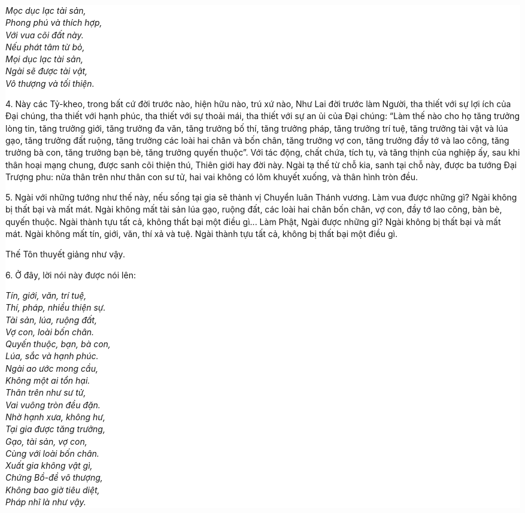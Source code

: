 _Mọc dục lạc tài sản,_\
_Phong phú và thích hợp,_\
_Với vua cõi đất này._\
_Nếu phát tâm từ bỏ,_\
_Mọi dục lạc tài sản,_\
_Ngài sẽ được tài vật,_\
_Vô thượng và tối thiện._

4\. Này các Tỷ-kheo, trong bất cứ đời trước nào, hiện hữu nào, trú xứ nào, Như Lai đời trước làm Người,
tha thiết với sự lợi ích của Ðại chúng, tha thiết với hạnh phúc, tha thiết với sự thoải mái, tha thiết với sự
an ủi của Ðại chúng: “Làm thế nào cho họ tăng trưởng lòng tin, tăng trưởng giới, tăng trưởng đa văn,
tăng trưởng bố thí, tăng trưởng pháp, tăng trưởng trí tuệ, tăng trưởng tài vật và lúa gạo, tăng trưởng đất
ruộng, tăng trưởng các loài hai chân và bốn chân, tăng trưởng vợ con, tăng trưởng đầy tớ và lao công,
tăng trưởng bà con, tăng trưởng bạn bè, tăng trưởng quyến thuộc”. Với tác động, chất chứa, tích tụ, và
tăng thịnh của nghiệp ấy, sau khi thân hoại mạng chung, được sanh cõi thiện thú, Thiên giới hay đời
này. Ngài tạ thế từ chỗ kia, sanh tại chỗ này, được ba tướng Ðại Trượng phu: nửa thân trên như thân con
sư tử, hai vai không có lõm khuyết xuống, và thân hình tròn đều.

5\. Ngài với những tướng như thế này, nếu sống tại gia sẽ thành vị Chuyển luân Thánh vương. Làm vua
được những gì? Ngài không bị thất bại và mất mát. Ngài không mất tài sản lúa gạo, ruộng đất, các loài
hai chân bốn chân, vợ con, đầy tớ lao công, bàn bè, quyến thuộc. Ngài thành tựu tất cả, không thất bại
một điều gì... Làm Phật, Ngài được những gì? Ngài không bị thất bại và mất mát. Ngài không mất tín,
giới, văn, thí xả và tuệ. Ngài thành tựu tất cả, không bị thất bại một điều gì.

Thế Tôn thuyết giảng như vậy.

6\. Ở đây, lời nói này được nói lên:

_Tín, giới, văn, trí tuệ,_\
_Thí, pháp, nhiều thiện sự._\
_Tài sản, lúa, ruộng đất,_\
_Vợ con, loài bốn chân._\
_Quyến thuộc, bạn, bà con,_\
_Lúa, sắc và hạnh phúc._\
_Ngài ao ước mong cầu,_\
_Không một ai tổn hại._\
_Thân trên như sư tử,_\
_Vai vuông tròn đều đặn._\
_Nhờ hạnh xưa, không hư,_\
_Tại gia được tăng trưởng,_\
_Gạo, tài sản, vợ con,_\
_Cùng với loài bốn chân._\
_Xuất gia không vật gì,_\
_Chứng Bồ-đề vô thượng,_\
_Không bao giờ tiêu diệt,_\
_Pháp nhĩ là như vậy._

